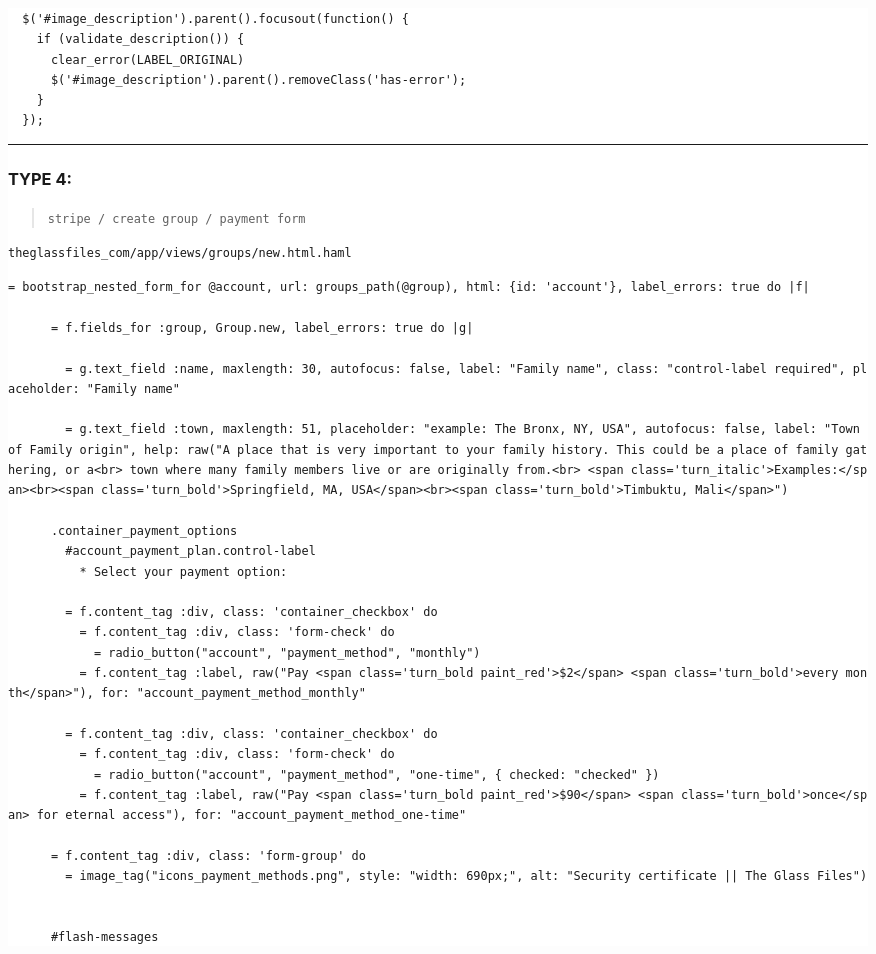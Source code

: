 ```
  $('#image_description').parent().focusout(function() {
    if (validate_description()) {
      clear_error(LABEL_ORIGINAL)
      $('#image_description').parent().removeClass('has-error');
    }
  });
```

---

### TYPE 4:

>`stripe / create group / payment form`

`theglassfiles_com/app/views/groups/new.html.haml`

```
= bootstrap_nested_form_for @account, url: groups_path(@group), html: {id: 'account'}, label_errors: true do |f|        
        
      = f.fields_for :group, Group.new, label_errors: true do |g|

        = g.text_field :name, maxlength: 30, autofocus: false, label: "Family name", class: "control-label required", placeholder: "Family name"
        
        = g.text_field :town, maxlength: 51, placeholder: "example: The Bronx, NY, USA", autofocus: false, label: "Town of Family origin", help: raw("A place that is very important to your family history. This could be a place of family gathering, or a<br> town where many family members live or are originally from.<br> <span class='turn_italic'>Examples:</span><br><span class='turn_bold'>Springfield, MA, USA</span><br><span class='turn_bold'>Timbuktu, Mali</span>")          

      .container_payment_options
        #account_payment_plan.control-label
          * Select your payment option:
        
        = f.content_tag :div, class: 'container_checkbox' do
          = f.content_tag :div, class: 'form-check' do
            = radio_button("account", "payment_method", "monthly")
          = f.content_tag :label, raw("Pay <span class='turn_bold paint_red'>$2</span> <span class='turn_bold'>every month</span>"), for: "account_payment_method_monthly"

        = f.content_tag :div, class: 'container_checkbox' do
          = f.content_tag :div, class: 'form-check' do
            = radio_button("account", "payment_method", "one-time", { checked: "checked" })
          = f.content_tag :label, raw("Pay <span class='turn_bold paint_red'>$90</span> <span class='turn_bold'>once</span> for eternal access"), for: "account_payment_method_one-time"

      = f.content_tag :div, class: 'form-group' do
        = image_tag("icons_payment_methods.png", style: "width: 690px;", alt: "Security certificate || The Glass Files") 


      #flash-messages
``` 
